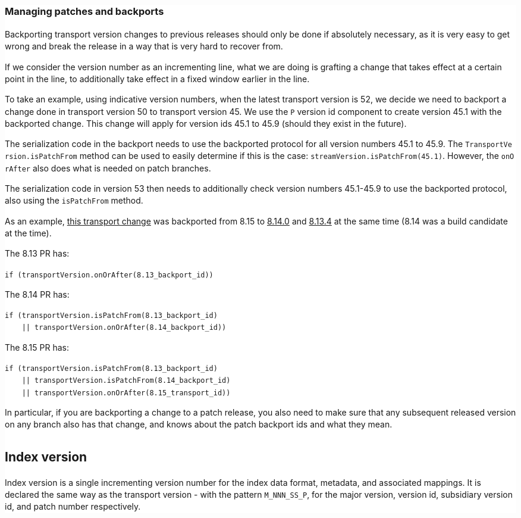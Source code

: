 ### Managing patches and backports

Backporting transport version changes to previous releases
should only be done if absolutely necessary, as it is very easy to get wrong
and break the release in a way that is very hard to recover from.

If we consider the version number as an incrementing line, what we are doing is
grafting a change that takes effect at a certain point in the line,
to additionally take effect in a fixed window earlier in the line.

To take an example, using indicative version numbers, when the latest
transport version is 52, we decide we need to backport a change done in
transport version 50 to transport version 45. We use the `P` version id component
to create version 45.1 with the backported change.
This change will apply for version ids 45.1 to 45.9 (should they exist in the future).

The serialization code in the backport needs to use the backported protocol
for all version numbers 45.1 to 45.9. The `TransportVersion.isPatchFrom` method
can be used to easily determine if this is the case: `streamVersion.isPatchFrom(45.1)`.
However, the `onOrAfter` also does what is needed on patch branches.

The serialization code in version 53 then needs to additionally check
version numbers 45.1-45.9 to use the backported protocol, also using the `isPatchFrom` method.

As an example, [this transport change](https://github.com/elastic/elasticsearch/pull/107862)
was backported from 8.15 to [8.14.0](https://github.com/elastic/elasticsearch/pull/108251)
and [8.13.4](https://github.com/elastic/elasticsearch/pull/108250) at the same time
(8.14 was a build candidate at the time).

The 8.13 PR has:

    if (transportVersion.onOrAfter(8.13_backport_id))

The 8.14 PR has:

    if (transportVersion.isPatchFrom(8.13_backport_id)
        || transportVersion.onOrAfter(8.14_backport_id))

The 8.15 PR has:

    if (transportVersion.isPatchFrom(8.13_backport_id)
        || transportVersion.isPatchFrom(8.14_backport_id)
        || transportVersion.onOrAfter(8.15_transport_id))

In particular, if you are backporting a change to a patch release,
you also need to make sure that any subsequent released version on any branch
also has that change, and knows about the patch backport ids and what they mean.

## Index version

Index version is a single incrementing version number for the index data format,
metadata, and associated mappings. It is declared the same way as the
transport version - with the pattern `M_NNN_SS_P`, for the major version, version id,
subsidiary version id, and patch number respectively.
